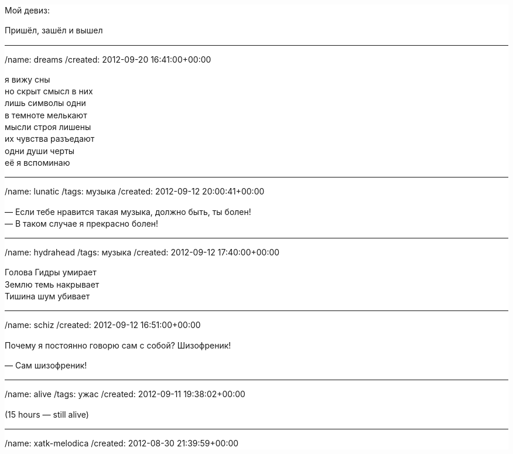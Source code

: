 Мой девиз:

Пришёл, зашёл и вышел

-------------------------------------------------------------------------------

/name: dreams
/created: 2012-09-20 16:41:00+00:00

я вижу сны  
но скрыт смысл в них  
лишь символы одни  
в темноте мелькают  
мысли строя лишены  
их чувства разъедают  
одни души черты  
её я вспоминаю

-------------------------------------------------------------------------------

/name: lunatic
/tags: музыка
/created: 2012-09-12 20:00:41+00:00

— Если тебе нравится такая музыка, должно быть, ты болен!  
— В таком случае я прекрасно болен!

-------------------------------------------------------------------------------

/name: hydrahead
/tags: музыка
/created: 2012-09-12 17:40:00+00:00

Голова Гидры умирает  
Землю темь накрывает  
Тишина шум убивает

-------------------------------------------------------------------------------

/name: schiz
/created: 2012-09-12 16:51:00+00:00

Почему я постоянно говорю сам с собой? Шизофреник!

— Сам шизофреник!

-------------------------------------------------------------------------------

/name: alive
/tags: ужас
/created: 2012-09-11 19:38:02+00:00

(15 hours — still alive)

-------------------------------------------------------------------------------

/name: xatk-melodica
/created: 2012-08-30 21:39:59+00:00
